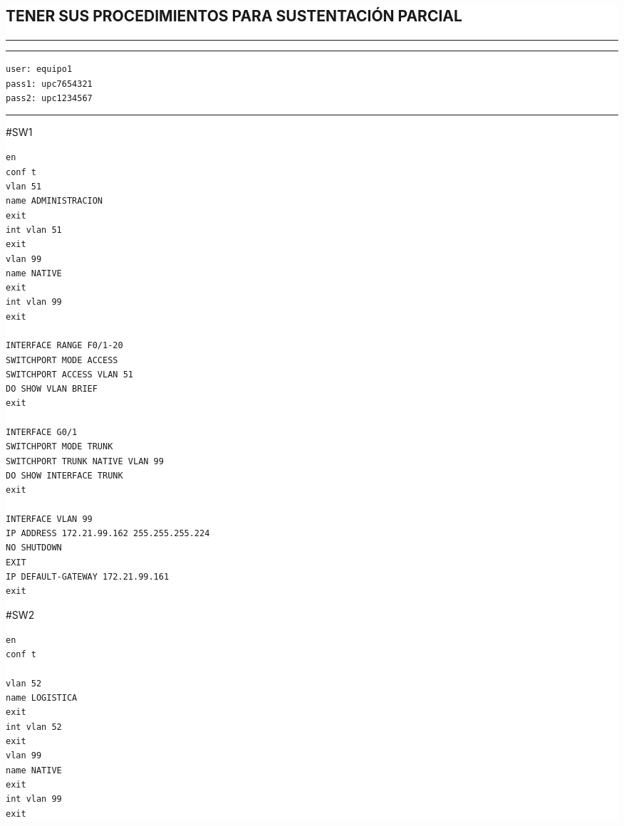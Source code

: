  TENER SUS PROCEDIMIENTOS PARA SUSTENTACIÓN PARCIAL
----------------------------
-------------------------------------------------------------------
----------------------------

	user: equipo1
	pass1: upc7654321
	pass2: upc1234567

---
#SW1

	en
	conf t
	vlan 51
	name ADMINISTRACION
	exit
	int vlan 51
	exit
	vlan 99
	name NATIVE
	exit
	int vlan 99
	exit
	
	INTERFACE RANGE F0/1-20
	SWITCHPORT MODE ACCESS
	SWITCHPORT ACCESS VLAN 51
	DO SHOW VLAN BRIEF
	exit
	
	INTERFACE G0/1
	SWITCHPORT MODE TRUNK 
	SWITCHPORT TRUNK NATIVE VLAN 99
	DO SHOW INTERFACE TRUNK
	exit
	
	INTERFACE VLAN 99
	IP ADDRESS 172.21.99.162 255.255.255.224
	NO SHUTDOWN
	EXIT
	IP DEFAULT-GATEWAY 172.21.99.161
	exit

#SW2

	en
	conf t
	
	vlan 52
	name LOGISTICA
	exit
	int vlan 52
	exit
	vlan 99
	name NATIVE
	exit
	int vlan 99
	exit
	
